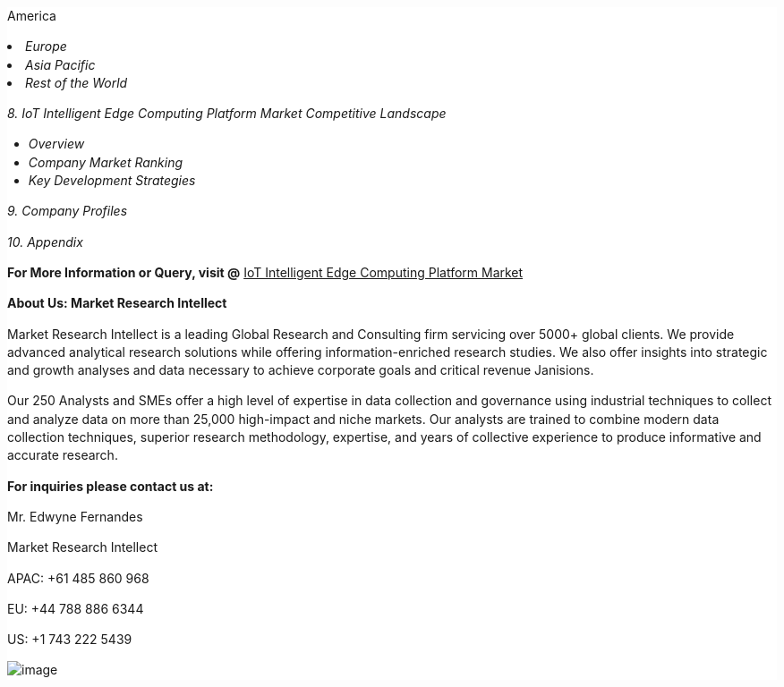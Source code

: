 America</span></em></li><li><em><span class="">Europe</span></em></li><li><em><span class="">Asia Pacific</span></em></li><li><em><span class="">Rest of the World</span></em></li></ul><p><em><span class="font-[700]">8. IoT Intelligent Edge Computing Platform Market Competitive Landscape</span></em></p><ul><li><em><span class="">Overview</span></em></li><li><em><span class="">Company Market Ranking</span></em></li><li><em><span class="">Key Development Strategies</span></em></li></ul><p><em><span class="font-[700]">9. Company Profiles</span></em></p><p><em><span class="font-[700]">10. Appendix</span></em></p><p><span class="font-[700]"><strong>For More Information or Query, visit&nbsp;@</strong>&nbsp;</span><span class="font-[700]"><a href="https://www.marketresearchintellect.com/product/iot-intelligent-edge-computing-platform-market/?utm_source=Linkedin&utm_medium=802" target="_blank" data-tracking-control-name="article-ssr-frontend-pulse_little-text-block" data-tracking-will-navigate="" data-test-link="">IoT Intelligent Edge Computing Platform Market</a></span></p><p><strong><span class="font-[700]">About Us: Market Research Intellect</span></strong></p><p><span class="">Market Research Intellect is a leading Global Research and Consulting firm servicing over 5000+ global clients. We provide advanced analytical research solutions while offering information-enriched research studies.&nbsp;</span>We also offer insights into strategic and growth analyses and data necessary to achieve corporate goals and critical revenue Janisions.</p><p><span class="">Our 250 Analysts and SMEs offer a high level of expertise in data collection and governance using industrial techniques to collect and analyze data on more than 25,000 high-impact and niche markets. Our analysts are trained to combine modern data collection techniques, superior research methodology, expertise, and years of collective experience to produce informative and accurate research.</span></p><p><strong>For inquiries please contact us at:</strong></p><p>Mr. Edwyne Fernandes</p><p>Market Research Intellect</p><p>APAC: +61 485 860 968</p><p>EU: +44 788 886 6344</p><p>US: +1 743 222 5439</p>
![image](https://github.com/user-attachments/assets/f74449f5-b0dd-4f97-beb2-262bdcbc3190)
